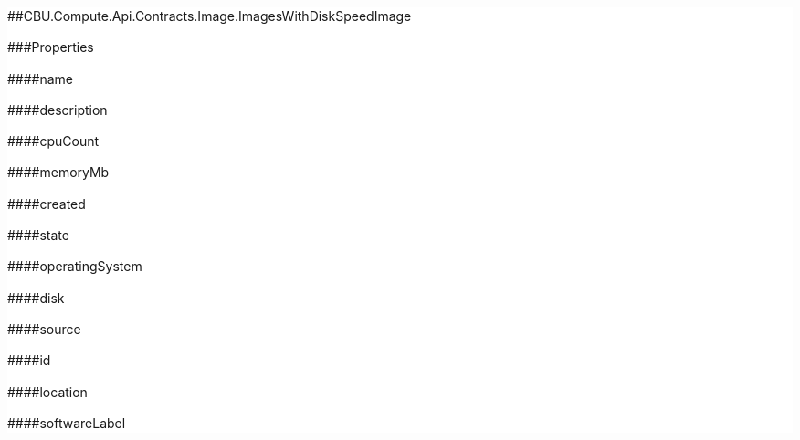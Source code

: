 ####

####

####

####

####

####

####

####

####

####

####

####


##CBU.Compute.Api.Contracts.Image.ImagesWithDiskSpeedImage
            

        
###Properties

####name

####description

####cpuCount

####memoryMb

####created

####state

####operatingSystem

####disk

####source

####id

####location

####softwareLabel

####

####

####

####

####

####
